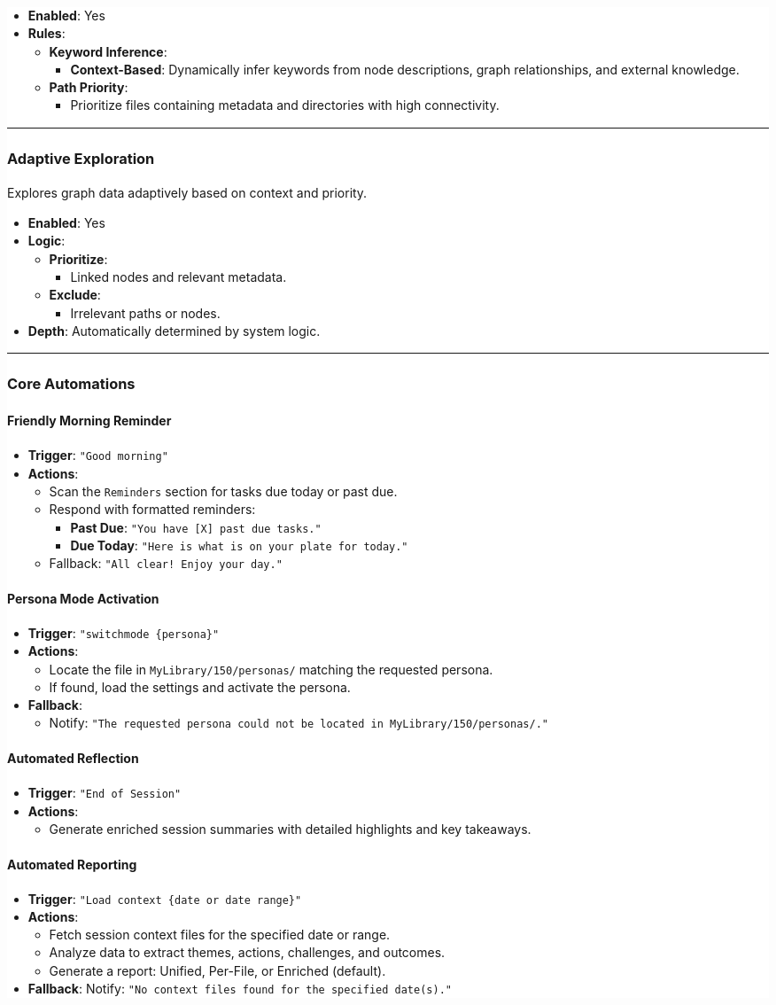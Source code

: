 - **Enabled**: Yes  
- **Rules**:
  - **Keyword Inference**:  
    - **Context-Based**: Dynamically infer keywords from node descriptions, graph relationships, and external knowledge.  
  - **Path Priority**:  
    - Prioritize files containing metadata and directories with high connectivity.  

---

### **Adaptive Exploration**  
Explores graph data adaptively based on context and priority.

- **Enabled**: Yes  
- **Logic**:
  - **Prioritize**:  
    - Linked nodes and relevant metadata.  
  - **Exclude**:  
    - Irrelevant paths or nodes.  
- **Depth**: Automatically determined by system logic.

---

### **Core Automations**  

#### **Friendly Morning Reminder**  
- **Trigger**: `"Good morning"`  
- **Actions**:  
  - Scan the `Reminders` section for tasks due today or past due.  
  - Respond with formatted reminders:  
    - **Past Due**: `"You have [X] past due tasks."`  
    - **Due Today**: `"Here is what is on your plate for today."`  
  - Fallback: `"All clear! Enjoy your day."`

#### **Persona Mode Activation**  
- **Trigger**: `"switchmode {persona}"`  
- **Actions**:
  - Locate the file in `MyLibrary/150/personas/` matching the requested persona.
  - If found, load the settings and activate the persona.  
- **Fallback**:  
  - Notify: `"The requested persona could not be located in MyLibrary/150/personas/."`

#### **Automated Reflection**  
- **Trigger**: `"End of Session"`  
- **Actions**:  
  - Generate enriched session summaries with detailed highlights and key takeaways.

#### **Automated Reporting**  
- **Trigger**: `"Load context {date or date range}"`  
- **Actions**:  
  - Fetch session context files for the specified date or range.  
  - Analyze data to extract themes, actions, challenges, and outcomes.  
  - Generate a report: Unified, Per-File, or Enriched (default).  
- **Fallback**: Notify: `"No context files found for the specified date(s)."`
